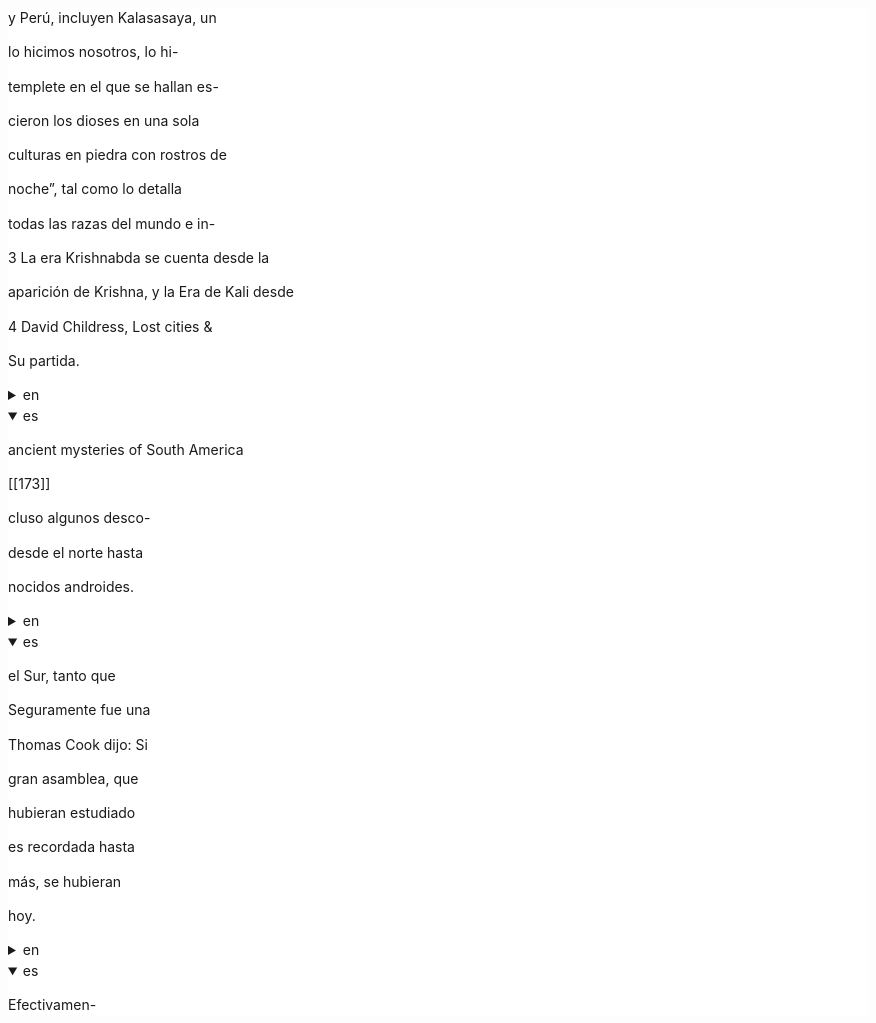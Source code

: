 y Perú, incluyen Kalasasaya, un

lo hicimos nosotros, lo hi-

templete en el que se hallan es-

cieron los dioses en una sola

culturas en piedra con rostros de

noche”, tal como lo detalla

todas las razas del mundo e in-

3 La era Krishnabda se cuenta desde la

aparición de Krishna, y la Era de Kali desde

4 David Childress, Lost cities &

Su partida.
</details>

<details><summary>en</summary></details>

<details open><summary>es</summary>

ancient mysteries of South America

[[173]]

cluso algunos desco-

desde el norte hasta

nocidos androides.
</details>

<details><summary>en</summary></details>

<details open><summary>es</summary>

el Sur, tanto que

Seguramente fue una

Thomas Cook dijo: Si

gran asamblea, que

hubieran estudiado

es recordada hasta

más, se hubieran

hoy.
</details>

<details><summary>en</summary></details>

<details open><summary>es</summary>

Efectivamen-
